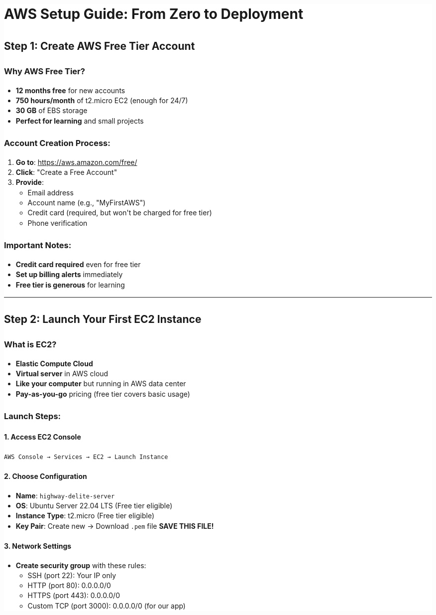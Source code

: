 # AWS Setup Guide: From Zero to Deployment

## Step 1: Create AWS Free Tier Account

### Why AWS Free Tier?
- **12 months free** for new accounts
- **750 hours/month** of t2.micro EC2 (enough for 24/7)
- **30 GB** of EBS storage
- **Perfect for learning** and small projects

### Account Creation Process:
1. **Go to**: https://aws.amazon.com/free/
2. **Click**: "Create a Free Account"
3. **Provide**:
   - Email address
   - Account name (e.g., "MyFirstAWS")
   - Credit card (required, but won't be charged for free tier)
   - Phone verification

### Important Notes:
- **Credit card required** even for free tier
- **Set up billing alerts** immediately
- **Free tier is generous** for learning

---

## Step 2: Launch Your First EC2 Instance

### What is EC2?
- **Elastic Compute Cloud**
- **Virtual server** in AWS cloud
- **Like your computer** but running in AWS data center
- **Pay-as-you-go** pricing (free tier covers basic usage)

### Launch Steps:

#### 1. Access EC2 Console
```
AWS Console → Services → EC2 → Launch Instance
```

#### 2. Choose Configuration
- **Name**: `highway-delite-server`
- **OS**: Ubuntu Server 22.04 LTS (Free tier eligible)
- **Instance Type**: t2.micro (Free tier eligible)
- **Key Pair**: Create new → Download `.pem` file **SAVE THIS FILE!**

#### 3. Network Settings
- **Create security group** with these rules:
  - SSH (port 22): Your IP only
  - HTTP (port 80): 0.0.0.0/0
  - HTTPS (port 443): 0.0.0.0/0
  - Custom TCP (port 3000): 0.0.0.0/0 (for our app)
